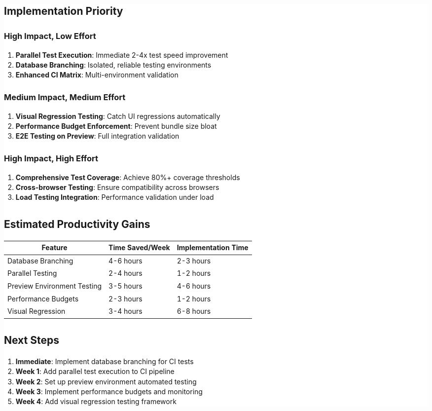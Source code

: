 ## **Implementation Priority**

### **High Impact, Low Effort**
1. **Parallel Test Execution**: Immediate 2-4x test speed improvement
2. **Database Branching**: Isolated, reliable testing environments
3. **Enhanced CI Matrix**: Multi-environment validation

### **Medium Impact, Medium Effort**
1. **Visual Regression Testing**: Catch UI regressions automatically
2. **Performance Budget Enforcement**: Prevent bundle size bloat
3. **E2E Testing on Preview**: Full integration validation

### **High Impact, High Effort**
1. **Comprehensive Test Coverage**: Achieve 80%+ coverage thresholds
2. **Cross-browser Testing**: Ensure compatibility across browsers
3. **Load Testing Integration**: Performance validation under load

## **Estimated Productivity Gains**

| Feature | Time Saved/Week | Implementation Time |
|---------|----------------|-------------------|
| Database Branching | 4-6 hours | 2-3 hours |
| Parallel Testing | 2-4 hours | 1-2 hours |
| Preview Environment Testing | 3-5 hours | 4-6 hours |
| Performance Budgets | 2-3 hours | 1-2 hours |
| Visual Regression | 3-4 hours | 6-8 hours |

## **Next Steps**

1. **Immediate**: Implement database branching for CI tests
2. **Week 1**: Add parallel test execution to CI pipeline
3. **Week 2**: Set up preview environment automated testing
4. **Week 3**: Implement performance budgets and monitoring
5. **Week 4**: Add visual regression testing framework